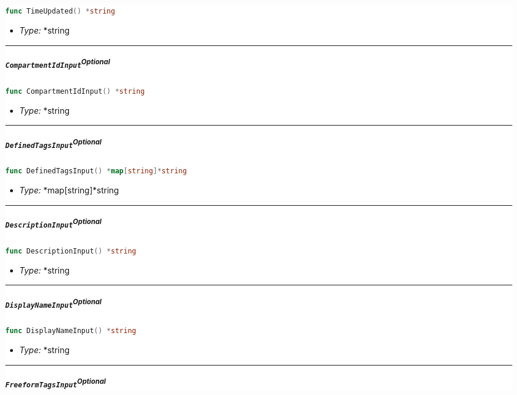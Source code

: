 ```go
func TimeUpdated() *string
```

- *Type:* *string

---

##### `CompartmentIdInput`<sup>Optional</sup> <a name="CompartmentIdInput" id="rhizo-co-terraform-provider-oci.schServiceConnector.SchServiceConnector.property.compartmentIdInput"></a>

```go
func CompartmentIdInput() *string
```

- *Type:* *string

---

##### `DefinedTagsInput`<sup>Optional</sup> <a name="DefinedTagsInput" id="rhizo-co-terraform-provider-oci.schServiceConnector.SchServiceConnector.property.definedTagsInput"></a>

```go
func DefinedTagsInput() *map[string]*string
```

- *Type:* *map[string]*string

---

##### `DescriptionInput`<sup>Optional</sup> <a name="DescriptionInput" id="rhizo-co-terraform-provider-oci.schServiceConnector.SchServiceConnector.property.descriptionInput"></a>

```go
func DescriptionInput() *string
```

- *Type:* *string

---

##### `DisplayNameInput`<sup>Optional</sup> <a name="DisplayNameInput" id="rhizo-co-terraform-provider-oci.schServiceConnector.SchServiceConnector.property.displayNameInput"></a>

```go
func DisplayNameInput() *string
```

- *Type:* *string

---

##### `FreeformTagsInput`<sup>Optional</sup> <a name="FreeformTagsInput" id="rhizo-co-terraform-provider-oci.schServiceConnector.SchServiceConnector.property.freeformTagsInput"></a>
